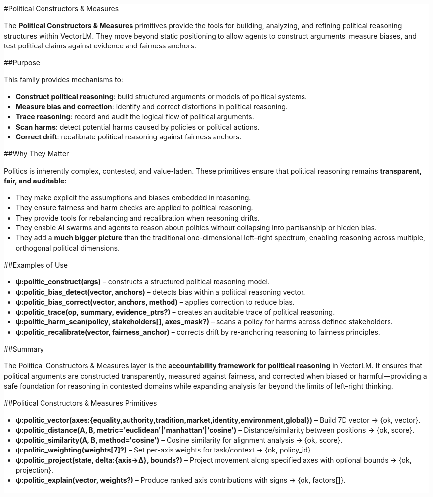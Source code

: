 
#Political Constructors & Measures

The **Political Constructors & Measures** primitives provide the tools for building, analyzing, and refining political reasoning structures within VectorLM. They move beyond static positioning to allow agents to construct arguments, measure biases, and test political claims against evidence and fairness anchors.

##Purpose

This family provides mechanisms to:

* **Construct political reasoning**: build structured arguments or models of political systems.
* **Measure bias and correction**: identify and correct distortions in political reasoning.
* **Trace reasoning**: record and audit the logical flow of political arguments.
* **Scan harms**: detect potential harms caused by policies or political actions.
* **Correct drift**: recalibrate political reasoning against fairness anchors.

##Why They Matter

Politics is inherently complex, contested, and value-laden. These primitives ensure that political reasoning remains **transparent, fair, and auditable**:

* They make explicit the assumptions and biases embedded in reasoning.
* They ensure fairness and harm checks are applied to political reasoning.
* They provide tools for rebalancing and recalibration when reasoning drifts.
* They enable AI swarms and agents to reason about politics without collapsing into partisanship or hidden bias.
* They add a **much bigger picture** than the traditional one-dimensional left–right spectrum, enabling reasoning across multiple, orthogonal political dimensions.

##Examples of Use

* **ψ\:politic\_construct(args)** – constructs a structured political reasoning model.
* **ψ\:politic\_bias\_detect(vector, anchors)** – detects bias within a political reasoning vector.
* **ψ\:politic\_bias\_correct(vector, anchors, method)** – applies correction to reduce bias.
* **ψ\:politic\_trace(op, summary, evidence\_ptrs?)** – creates an auditable trace of political reasoning.
* **ψ\:politic\_harm\_scan(policy, stakeholders\[], axes\_mask?)** – scans a policy for harms across defined stakeholders.
* **ψ\:politic\_recalibrate(vector, fairness\_anchor)** – corrects drift by re-anchoring reasoning to fairness principles.

##Summary

The Political Constructors & Measures layer is the **accountability framework for political reasoning** in VectorLM. It ensures that political arguments are constructed transparently, measured against fairness, and corrected when biased or harmful—providing a safe foundation for reasoning in contested domains while expanding analysis far beyond the limits of left–right thinking.

##Political Constructors & Measures Primitives

- **ψ:politic_vector(axes:{equality,authority,tradition,market,identity,environment,global})** – Build 7D vector → {ok, vector}.  
- **ψ:politic_distance(A, B, metric='euclidean'|'manhattan'|'cosine')** – Distance/similarity between positions → {ok, score}.  
- **ψ:politic_similarity(A, B, method='cosine')** – Cosine similarity for alignment analysis → {ok, score}.  
- **ψ:politic_weighting(weights[7]?)** – Set per-axis weights for task/context → {ok, policy_id}.  
- **ψ:politic_project(state, delta:{axis→Δ}, bounds?)** – Project movement along specified axes with optional bounds → {ok, projection}.  
- **ψ:politic_explain(vector, weights?)** – Produce ranked axis contributions with signs → {ok, factors[]}.  

---